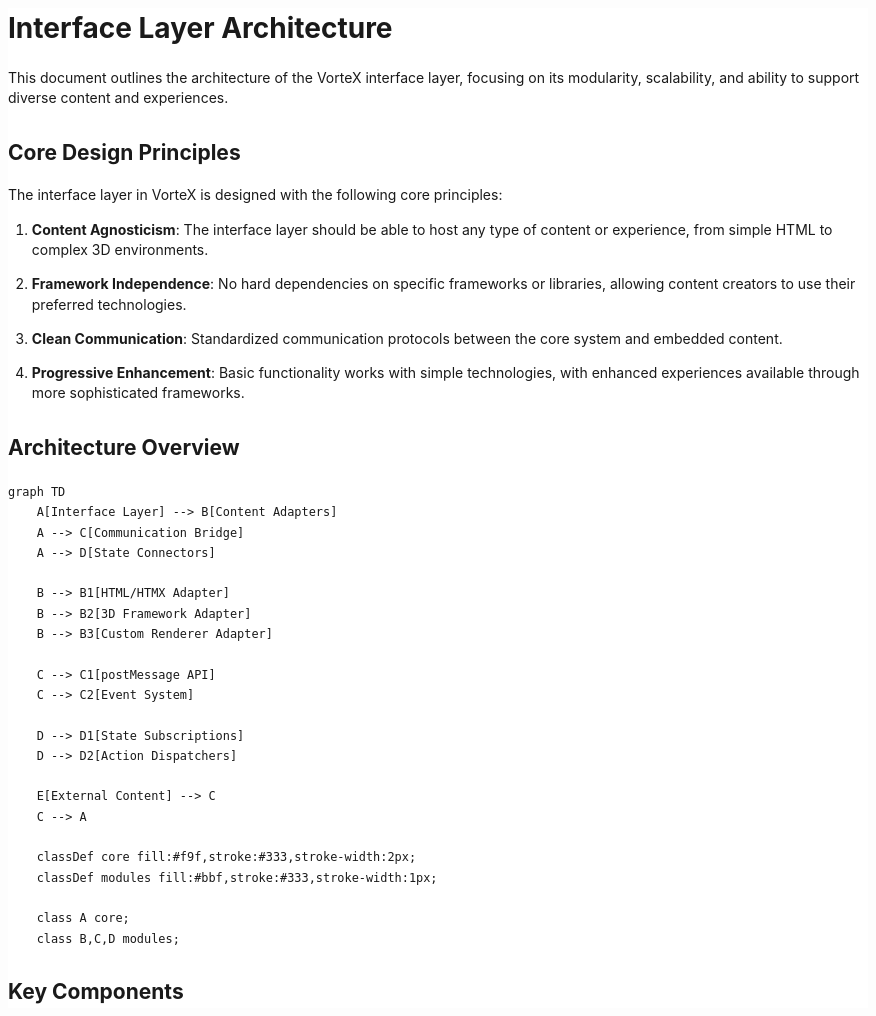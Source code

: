 # Interface Layer Architecture

This document outlines the architecture of the VorteX interface layer, focusing on its modularity, scalability, and ability to support diverse content and experiences.

## Core Design Principles

The interface layer in VorteX is designed with the following core principles:

1. **Content Agnosticism**: The interface layer should be able to host any type of content or experience, from simple HTML to complex 3D environments.

2. **Framework Independence**: No hard dependencies on specific frameworks or libraries, allowing content creators to use their preferred technologies.

3. **Clean Communication**: Standardized communication protocols between the core system and embedded content.

4. **Progressive Enhancement**: Basic functionality works with simple technologies, with enhanced experiences available through more sophisticated frameworks.

## Architecture Overview

```mermaid
graph TD
    A[Interface Layer] --> B[Content Adapters]
    A --> C[Communication Bridge]
    A --> D[State Connectors]
    
    B --> B1[HTML/HTMX Adapter]
    B --> B2[3D Framework Adapter]
    B --> B3[Custom Renderer Adapter]
    
    C --> C1[postMessage API]
    C --> C2[Event System]
    
    D --> D1[State Subscriptions]
    D --> D2[Action Dispatchers]
    
    E[External Content] --> C
    C --> A
    
    classDef core fill:#f9f,stroke:#333,stroke-width:2px;
    classDef modules fill:#bbf,stroke:#333,stroke-width:1px;
    
    class A core;
    class B,C,D modules;
```

## Key Components
